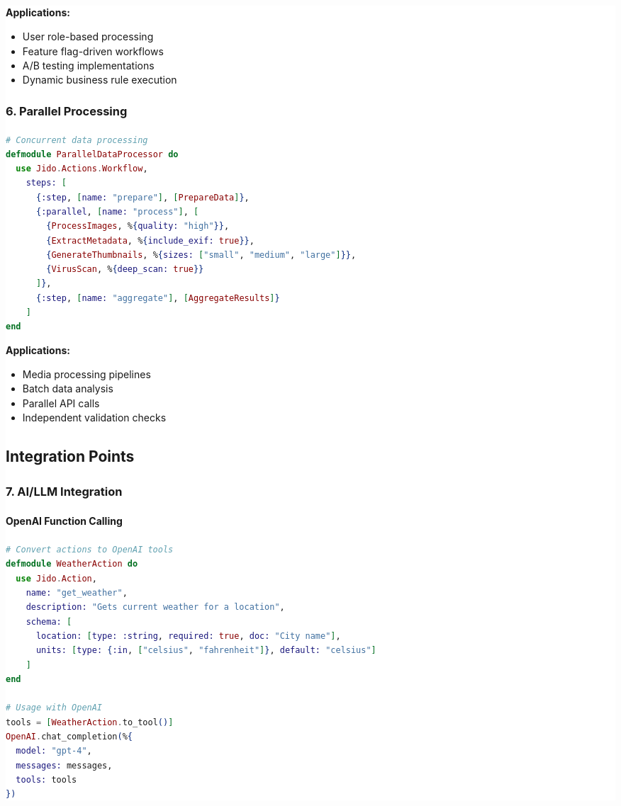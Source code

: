 **Applications:**
- User role-based processing
- Feature flag-driven workflows
- A/B testing implementations
- Dynamic business rule execution

### 6. **Parallel Processing**
```elixir
# Concurrent data processing
defmodule ParallelDataProcessor do
  use Jido.Actions.Workflow,
    steps: [
      {:step, [name: "prepare"], [PrepareData]},
      {:parallel, [name: "process"], [
        {ProcessImages, %{quality: "high"}},
        {ExtractMetadata, %{include_exif: true}},
        {GenerateThumbnails, %{sizes: ["small", "medium", "large"]}},
        {VirusScan, %{deep_scan: true}}
      ]},
      {:step, [name: "aggregate"], [AggregateResults]}
    ]
end
```

**Applications:**
- Media processing pipelines
- Batch data analysis
- Parallel API calls
- Independent validation checks

## Integration Points

### 7. **AI/LLM Integration**

#### OpenAI Function Calling
```elixir
# Convert actions to OpenAI tools
defmodule WeatherAction do
  use Jido.Action,
    name: "get_weather",
    description: "Gets current weather for a location",
    schema: [
      location: [type: :string, required: true, doc: "City name"],
      units: [type: {:in, ["celsius", "fahrenheit"]}, default: "celsius"]
    ]
end

# Usage with OpenAI
tools = [WeatherAction.to_tool()]
OpenAI.chat_completion(%{
  model: "gpt-4",
  messages: messages,
  tools: tools
})
```
